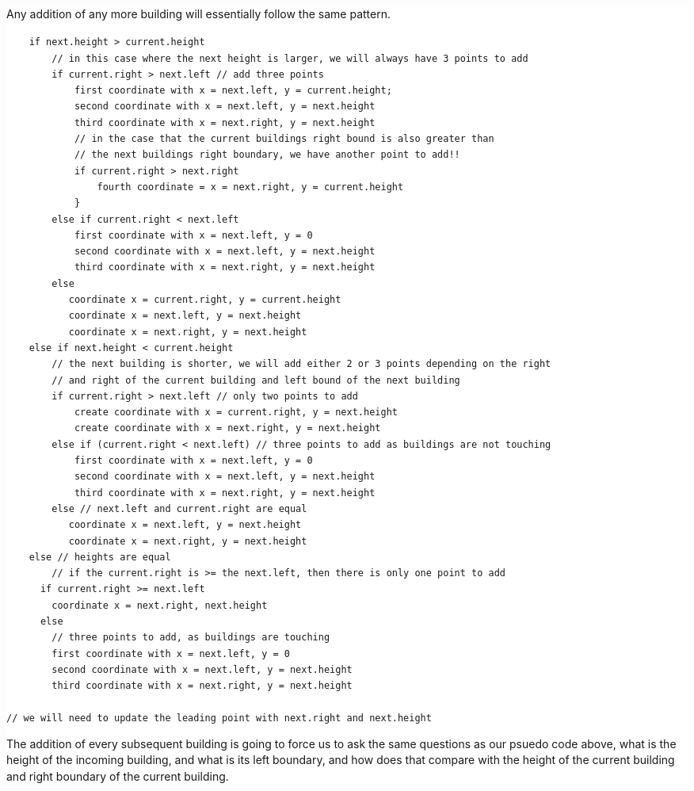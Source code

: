 Any addition of any more building will essentially follow the same pattern. 

```
    if next.height > current.height
        // in this case where the next height is larger, we will always have 3 points to add
        if current.right > next.left // add three points
            first coordinate with x = next.left, y = current.height;
            second coordinate with x = next.left, y = next.height
            third coordinate with x = next.right, y = next.height
            // in the case that the current buildings right bound is also greater than
            // the next buildings right boundary, we have another point to add!!
            if current.right > next.right
                fourth coordinate = x = next.right, y = current.height
            }
        else if current.right < next.left
            first coordinate with x = next.left, y = 0
            second coordinate with x = next.left, y = next.height
            third coordinate with x = next.right, y = next.height
        else
           coordinate x = current.right, y = current.height
           coordinate x = next.left, y = next.height
           coordinate x = next.right, y = next.height
    else if next.height < current.height
        // the next building is shorter, we will add either 2 or 3 points depending on the right
        // and right of the current building and left bound of the next building 
        if current.right > next.left // only two points to add
            create coordinate with x = current.right, y = next.height
            create coordinate with x = next.right, y = next.height
        else if (current.right < next.left) // three points to add as buildings are not touching
            first coordinate with x = next.left, y = 0
            second coordinate with x = next.left, y = next.height
            third coordinate with x = next.right, y = next.height
        else // next.left and current.right are equal
           coordinate x = next.left, y = next.height
           coordinate x = next.right, y = next.height
    else // heights are equal
        // if the current.right is >= the next.left, then there is only one point to add
      if current.right >= next.left  
        coordinate x = next.right, next.height
      else 
        // three points to add, as buildings are touching
        first coordinate with x = next.left, y = 0
        second coordinate with x = next.left, y = next.height
        third coordinate with x = next.right, y = next.height
        
// we will need to update the leading point with next.right and next.height
```

The addition of every subsequent building is going to force us to ask the same questions as our psuedo code above,
what is the height of the incoming building, and what is its left boundary, and how does that compare with
the height of the current building and right boundary of the current building.
